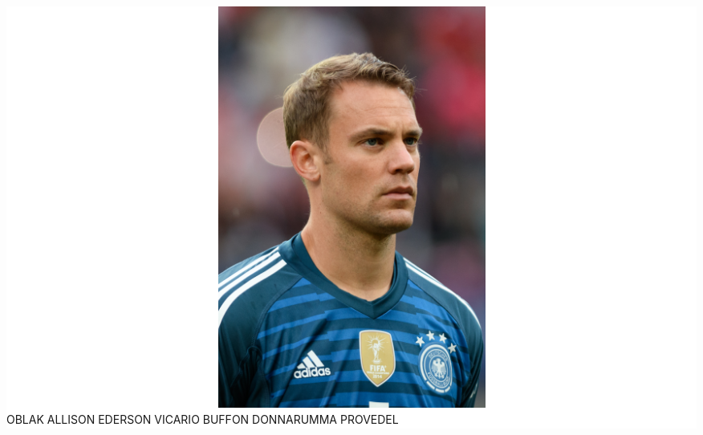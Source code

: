 <td rowspan="2"><a target="_new" href="https://www.youtube.com/watch?v=xpOp7eeDtnM"> <img src="gigi.jpg" width="100%" height="500"></a></td>
<td rowspan="2"> OBLAK </td>
</tr>
<tr>
<td> ALLISON </td>
<td> EDERSON </td>
</tr>
<tr>
<td rowspan="2"> VICARIO </td>
<td> BUFFON </td>
<td rowspan="2"> DONNARUMMA </td>
<td> PROVEDEL </td>